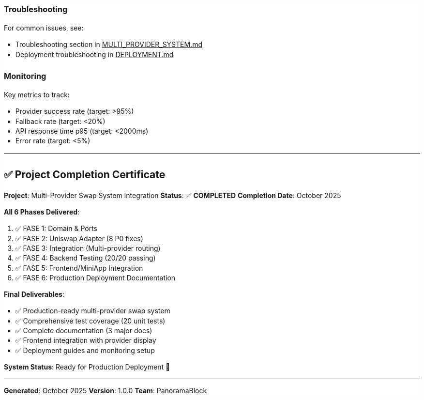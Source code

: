 ### Troubleshooting

For common issues, see:
- Troubleshooting section in [MULTI_PROVIDER_SYSTEM.md](./MULTI_PROVIDER_SYSTEM.md#troubleshooting)
- Deployment troubleshooting in [DEPLOYMENT.md](./DEPLOYMENT.md#troubleshooting)

### Monitoring

Key metrics to track:
- Provider success rate (target: >95%)
- Fallback rate (target: <20%)
- API response time p95 (target: <2000ms)
- Error rate (target: <5%)

---

## ✅ Project Completion Certificate

**Project**: Multi-Provider Swap System Integration
**Status**: ✅ **COMPLETED**
**Completion Date**: October 2025

**All 6 Phases Delivered**:
1. ✅ FASE 1: Domain & Ports
2. ✅ FASE 2: Uniswap Adapter (8 P0 fixes)
3. ✅ FASE 3: Integration (Multi-provider routing)
4. ✅ FASE 4: Backend Testing (20/20 passing)
5. ✅ FASE 5: Frontend/MiniApp Integration
6. ✅ FASE 6: Production Deployment Documentation

**Final Deliverables**:
- ✅ Production-ready multi-provider swap system
- ✅ Comprehensive test coverage (20 unit tests)
- ✅ Complete documentation (3 major docs)
- ✅ Frontend integration with provider display
- ✅ Deployment guides and monitoring setup

**System Status**: Ready for Production Deployment 🚀

---

**Generated**: October 2025
**Version**: 1.0.0
**Team**: PanoramaBlock

